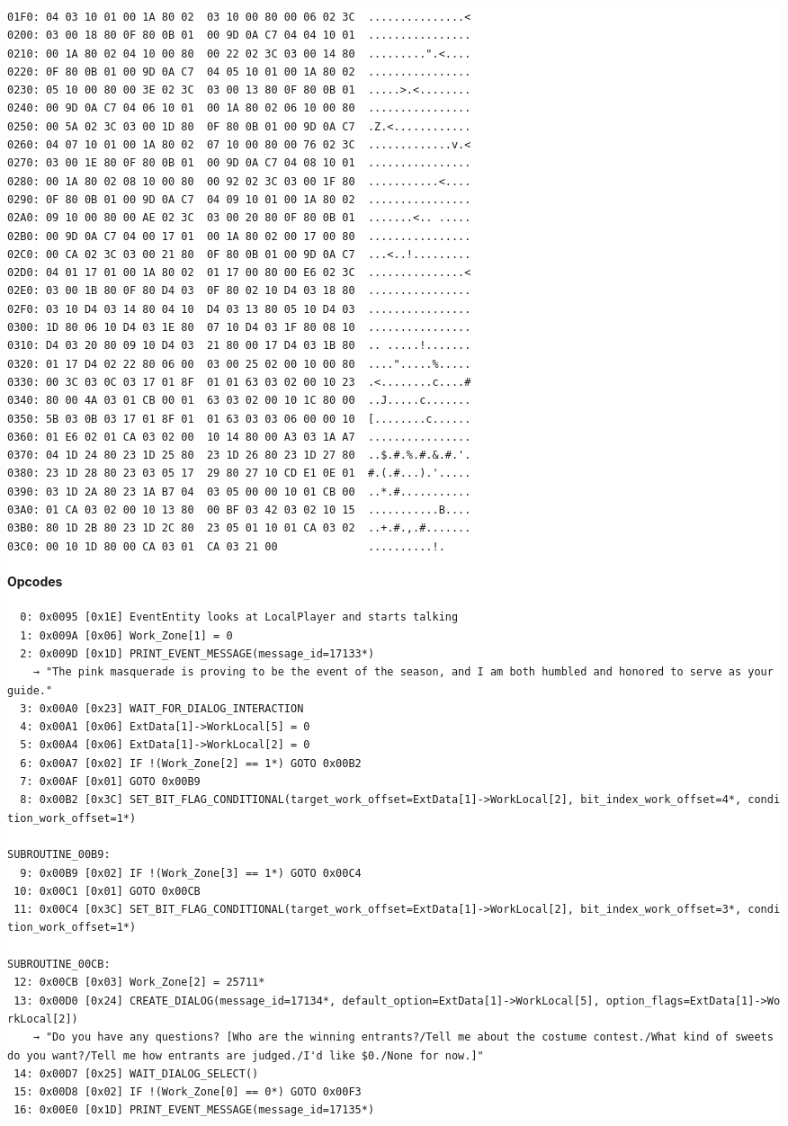 ```
01F0: 04 03 10 01 00 1A 80 02  03 10 00 80 00 06 02 3C  ...............<
0200: 03 00 18 80 0F 80 0B 01  00 9D 0A C7 04 04 10 01  ................
0210: 00 1A 80 02 04 10 00 80  00 22 02 3C 03 00 14 80  .........".<....
0220: 0F 80 0B 01 00 9D 0A C7  04 05 10 01 00 1A 80 02  ................
0230: 05 10 00 80 00 3E 02 3C  03 00 13 80 0F 80 0B 01  .....>.<........
0240: 00 9D 0A C7 04 06 10 01  00 1A 80 02 06 10 00 80  ................
0250: 00 5A 02 3C 03 00 1D 80  0F 80 0B 01 00 9D 0A C7  .Z.<............
0260: 04 07 10 01 00 1A 80 02  07 10 00 80 00 76 02 3C  .............v.<
0270: 03 00 1E 80 0F 80 0B 01  00 9D 0A C7 04 08 10 01  ................
0280: 00 1A 80 02 08 10 00 80  00 92 02 3C 03 00 1F 80  ...........<....
0290: 0F 80 0B 01 00 9D 0A C7  04 09 10 01 00 1A 80 02  ................
02A0: 09 10 00 80 00 AE 02 3C  03 00 20 80 0F 80 0B 01  .......<.. .....
02B0: 00 9D 0A C7 04 00 17 01  00 1A 80 02 00 17 00 80  ................
02C0: 00 CA 02 3C 03 00 21 80  0F 80 0B 01 00 9D 0A C7  ...<..!.........
02D0: 04 01 17 01 00 1A 80 02  01 17 00 80 00 E6 02 3C  ...............<
02E0: 03 00 1B 80 0F 80 D4 03  0F 80 02 10 D4 03 18 80  ................
02F0: 03 10 D4 03 14 80 04 10  D4 03 13 80 05 10 D4 03  ................
0300: 1D 80 06 10 D4 03 1E 80  07 10 D4 03 1F 80 08 10  ................
0310: D4 03 20 80 09 10 D4 03  21 80 00 17 D4 03 1B 80  .. .....!.......
0320: 01 17 D4 02 22 80 06 00  03 00 25 02 00 10 00 80  ....".....%.....
0330: 00 3C 03 0C 03 17 01 8F  01 01 63 03 02 00 10 23  .<........c....#
0340: 80 00 4A 03 01 CB 00 01  63 03 02 00 10 1C 80 00  ..J.....c.......
0350: 5B 03 0B 03 17 01 8F 01  01 63 03 03 06 00 00 10  [........c......
0360: 01 E6 02 01 CA 03 02 00  10 14 80 00 A3 03 1A A7  ................
0370: 04 1D 24 80 23 1D 25 80  23 1D 26 80 23 1D 27 80  ..$.#.%.#.&.#.'.
0380: 23 1D 28 80 23 03 05 17  29 80 27 10 CD E1 0E 01  #.(.#...).'.....
0390: 03 1D 2A 80 23 1A B7 04  03 05 00 00 10 01 CB 00  ..*.#...........
03A0: 01 CA 03 02 00 10 13 80  00 BF 03 42 03 02 10 15  ...........B....
03B0: 80 1D 2B 80 23 1D 2C 80  23 05 01 10 01 CA 03 02  ..+.#.,.#.......
03C0: 00 10 1D 80 00 CA 03 01  CA 03 21 00              ..........!.    
```

#### Opcodes

```
  0: 0x0095 [0x1E] EventEntity looks at LocalPlayer and starts talking
  1: 0x009A [0x06] Work_Zone[1] = 0
  2: 0x009D [0x1D] PRINT_EVENT_MESSAGE(message_id=17133*)
    → "The pink masquerade is proving to be the event of the season, and I am both humbled and honored to serve as your guide."
  3: 0x00A0 [0x23] WAIT_FOR_DIALOG_INTERACTION
  4: 0x00A1 [0x06] ExtData[1]->WorkLocal[5] = 0
  5: 0x00A4 [0x06] ExtData[1]->WorkLocal[2] = 0
  6: 0x00A7 [0x02] IF !(Work_Zone[2] == 1*) GOTO 0x00B2
  7: 0x00AF [0x01] GOTO 0x00B9
  8: 0x00B2 [0x3C] SET_BIT_FLAG_CONDITIONAL(target_work_offset=ExtData[1]->WorkLocal[2], bit_index_work_offset=4*, condition_work_offset=1*)

SUBROUTINE_00B9:
  9: 0x00B9 [0x02] IF !(Work_Zone[3] == 1*) GOTO 0x00C4
 10: 0x00C1 [0x01] GOTO 0x00CB
 11: 0x00C4 [0x3C] SET_BIT_FLAG_CONDITIONAL(target_work_offset=ExtData[1]->WorkLocal[2], bit_index_work_offset=3*, condition_work_offset=1*)

SUBROUTINE_00CB:
 12: 0x00CB [0x03] Work_Zone[2] = 25711*
 13: 0x00D0 [0x24] CREATE_DIALOG(message_id=17134*, default_option=ExtData[1]->WorkLocal[5], option_flags=ExtData[1]->WorkLocal[2])
    → "Do you have any questions? [Who are the winning entrants?/Tell me about the costume contest./What kind of sweets do you want?/Tell me how entrants are judged./I'd like $0./None for now.]"
 14: 0x00D7 [0x25] WAIT_DIALOG_SELECT()
 15: 0x00D8 [0x02] IF !(Work_Zone[0] == 0*) GOTO 0x00F3
 16: 0x00E0 [0x1D] PRINT_EVENT_MESSAGE(message_id=17135*)
```